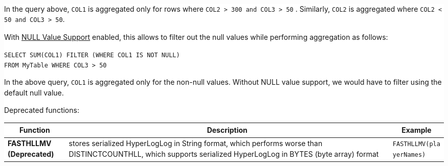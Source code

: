 In the query above, `COL1` is aggregated only for rows where `COL2 > 300 and COL3 > 50` . Similarly, `COL2` is aggregated where `COL2 < 50 and COL3 > 50`.

With [NULL Value Support](https://docs.pinot.apache.org/developers/advanced/null-value-support) enabled, this allows to filter out the null values while performing aggregation as follows:

```
SELECT SUM(COL1) FILTER (WHERE COL1 IS NOT NULL)
FROM MyTable WHERE COL3 > 50
```

In the above query, `COL1` is aggregated only for the non-null values. Without NULL value support, we would have to filter using the default null value.

Deprecated functions:

| Function                   | Description                                                                                                                                                    | Example                  |
| -------------------------- | -------------------------------------------------------------------------------------------------------------------------------------------------------------- | ------------------------ |
| **FASTHLLMV (Deprecated)** | stores serialized HyperLogLog in String format, which performs worse than DISTINCTCOUNTHLL, which supports serialized HyperLogLog in BYTES (byte array) format | `FASTHLLMV(playerNames)` |
